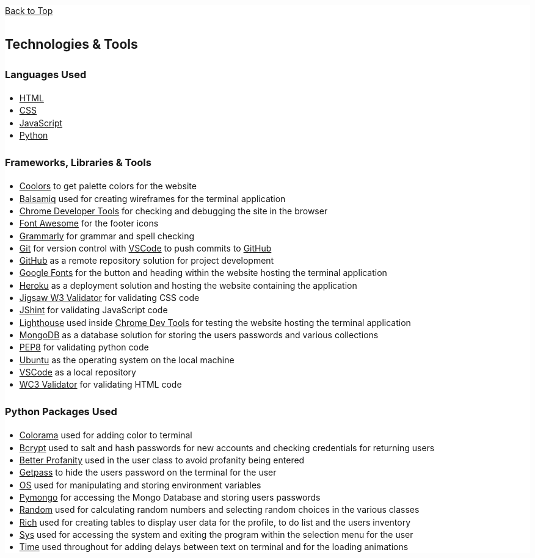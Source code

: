 [Back to Top](#table-of-contents)

## Technologies & Tools
### Languages Used

- [HTML](https://en.wikipedia.org/wiki/HTML)
- [CSS](https://en.wikipedia.org/wiki/CSS)
- [JavaScript](https://en.wikipedia.org/wiki/JavaScript)
- [Python](https://en.wikipedia.org/wiki/Python)

### Frameworks, Libraries & Tools

- [Coolors](https://coolors.co/) to get palette colors for the website
- [Balsamiq](https://balsamiq.com/) used for creating wireframes for the terminal application
- [Chrome Developer Tools](https://developer.chrome.com/docs/devtools/) for checking and debugging the site in the browser
- [Font Awesome](https://fontawesome.com/) for the footer icons
- [Grammarly](https://app.grammarly.com/) for grammar and spell checking
- [Git](https://git-scm.com/) for version control with [VSCode](https://code.visualstudio.com/) to push commits to [GitHub](https://github.com/)
- [GitHub](https://github.com/) as a remote repository solution for project development
- [Google Fonts](https://fonts.google.com/) for the button and heading within the website hosting the terminal application
- [Heroku](https://dashboard.heroku.com) as a deployment solution and hosting the website containing the application
- [Jigsaw W3 Validator](https://jigsaw.w3.org/css-validator/) for validating CSS code 
- [JShint](https://jshint.com/) for validating JavaScript code
- [Lighthouse](https://developers.google.com/web/tools/lighthouse) used inside [Chrome Dev Tools](https://developer.chrome.com/docs/devtools/) for testing the website hosting the terminal application
- [MongoDB](https://www.mongodb.com/) as a database solution for storing the users passwords and various collections
- [PEP8](http://pep8online.com/) for validating python code
- [Ubuntu](https://ubuntu.com/) as the operating system on the local machine
- [VSCode](https://code.visualstudio.com/) as a local repository
- [WC3 Validator](https://validator.w3.org/) for validating HTML code

### Python Packages Used

- [Colorama](https://pypi.org/project/colorama/) used for adding color to terminal
- [Bcrypt](https://pypi.org/project/bcrypt/) used to salt and hash passwords for new accounts and checking credentials for returning users
- [Better Profanity](https://pypi.org/project/better-profanity/) used in the user class to avoid profanity being entered
- [Getpass](https://docs.python.org/3/library/getpass.html) to hide the users password on the terminal for the user
- [OS](https://docs.python.org/3/library/os.html) used for manipulating and storing environment variables
- [Pymongo](https://pypi.org/project/pymongo/) for accessing the Mongo Database and storing users passwords
- [Random](https://docs.python.org/3/library/random.html) used for calculating random numbers and selecting random choices in the various classes
- [Rich](https://rich.readthedocs.io/en/stable/introduction.html) used for creating tables to display user data for the profile, to do list and the users inventory
- [Sys](https://docs.python.org/3/library/sys.html) used for accessing the system and exiting the program within the selection menu for the user
- [Time](https://docs.python.org/3/library/time.html) used throughout for adding delays between text on terminal and for the loading animations
